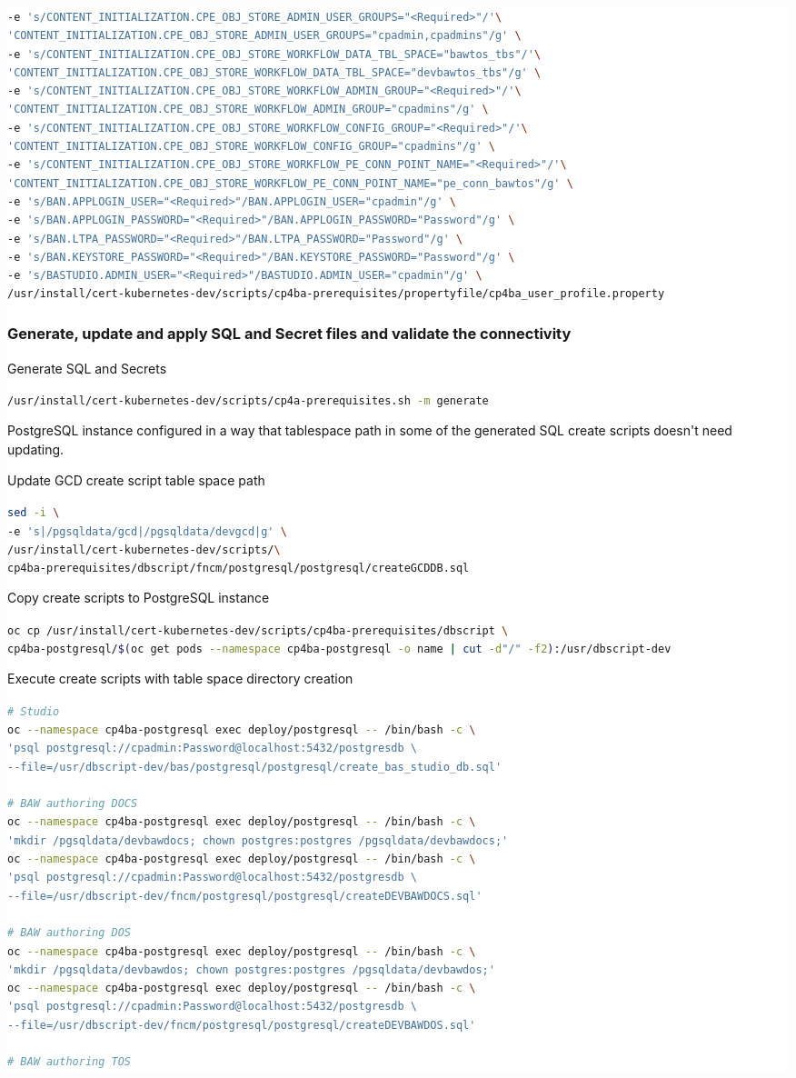 ```bash
-e 's/CONTENT_INITIALIZATION.CPE_OBJ_STORE_ADMIN_USER_GROUPS="<Required>"/'\
'CONTENT_INITIALIZATION.CPE_OBJ_STORE_ADMIN_USER_GROUPS="cpadmin,cpadmins"/g' \
-e 's/CONTENT_INITIALIZATION.CPE_OBJ_STORE_WORKFLOW_DATA_TBL_SPACE="bawtos_tbs"/'\
'CONTENT_INITIALIZATION.CPE_OBJ_STORE_WORKFLOW_DATA_TBL_SPACE="devbawtos_tbs"/g' \
-e 's/CONTENT_INITIALIZATION.CPE_OBJ_STORE_WORKFLOW_ADMIN_GROUP="<Required>"/'\
'CONTENT_INITIALIZATION.CPE_OBJ_STORE_WORKFLOW_ADMIN_GROUP="cpadmins"/g' \
-e 's/CONTENT_INITIALIZATION.CPE_OBJ_STORE_WORKFLOW_CONFIG_GROUP="<Required>"/'\
'CONTENT_INITIALIZATION.CPE_OBJ_STORE_WORKFLOW_CONFIG_GROUP="cpadmins"/g' \
-e 's/CONTENT_INITIALIZATION.CPE_OBJ_STORE_WORKFLOW_PE_CONN_POINT_NAME="<Required>"/'\
'CONTENT_INITIALIZATION.CPE_OBJ_STORE_WORKFLOW_PE_CONN_POINT_NAME="pe_conn_bawtos"/g' \
-e 's/BAN.APPLOGIN_USER="<Required>"/BAN.APPLOGIN_USER="cpadmin"/g' \
-e 's/BAN.APPLOGIN_PASSWORD="<Required>"/BAN.APPLOGIN_PASSWORD="Password"/g' \
-e 's/BAN.LTPA_PASSWORD="<Required>"/BAN.LTPA_PASSWORD="Password"/g' \
-e 's/BAN.KEYSTORE_PASSWORD="<Required>"/BAN.KEYSTORE_PASSWORD="Password"/g' \
-e 's/BASTUDIO.ADMIN_USER="<Required>"/BASTUDIO.ADMIN_USER="cpadmin"/g' \
/usr/install/cert-kubernetes-dev/scripts/cp4ba-prerequisites/propertyfile/cp4ba_user_profile.property
```

### Generate, update and apply SQL and Secret files and validate the connectivity

Generate SQL and Secrets
```bash
/usr/install/cert-kubernetes-dev/scripts/cp4a-prerequisites.sh -m generate
```
PostgreSQL instance configured in a way that tablespace path in some of the generated SQL create scripts doesn't need updating.

Update GCD create script table space path
```bash
sed -i \
-e 's|/pgsqldata/gcd|/pgsqldata/devgcd|g' \
/usr/install/cert-kubernetes-dev/scripts/\
cp4ba-prerequisites/dbscript/fncm/postgresql/postgresql/createGCDDB.sql
```

Copy create scripts to PostgreSQL instance
```bash
oc cp /usr/install/cert-kubernetes-dev/scripts/cp4ba-prerequisites/dbscript \
cp4ba-postgresql/$(oc get pods --namespace cp4ba-postgresql -o name | cut -d"/" -f2):/usr/dbscript-dev
```

Execute create scripts with table space directory creation
```bash
# Studio
oc --namespace cp4ba-postgresql exec deploy/postgresql -- /bin/bash -c \
'psql postgresql://cpadmin:Password@localhost:5432/postgresdb \
--file=/usr/dbscript-dev/bas/postgresql/postgresql/create_bas_studio_db.sql'

# BAW authoring DOCS
oc --namespace cp4ba-postgresql exec deploy/postgresql -- /bin/bash -c \
'mkdir /pgsqldata/devbawdocs; chown postgres:postgres /pgsqldata/devbawdocs;'
oc --namespace cp4ba-postgresql exec deploy/postgresql -- /bin/bash -c \
'psql postgresql://cpadmin:Password@localhost:5432/postgresdb \
--file=/usr/dbscript-dev/fncm/postgresql/postgresql/createDEVBAWDOCS.sql'

# BAW authoring DOS
oc --namespace cp4ba-postgresql exec deploy/postgresql -- /bin/bash -c \
'mkdir /pgsqldata/devbawdos; chown postgres:postgres /pgsqldata/devbawdos;'
oc --namespace cp4ba-postgresql exec deploy/postgresql -- /bin/bash -c \
'psql postgresql://cpadmin:Password@localhost:5432/postgresdb \
--file=/usr/dbscript-dev/fncm/postgresql/postgresql/createDEVBAWDOS.sql'

# BAW authoring TOS
```